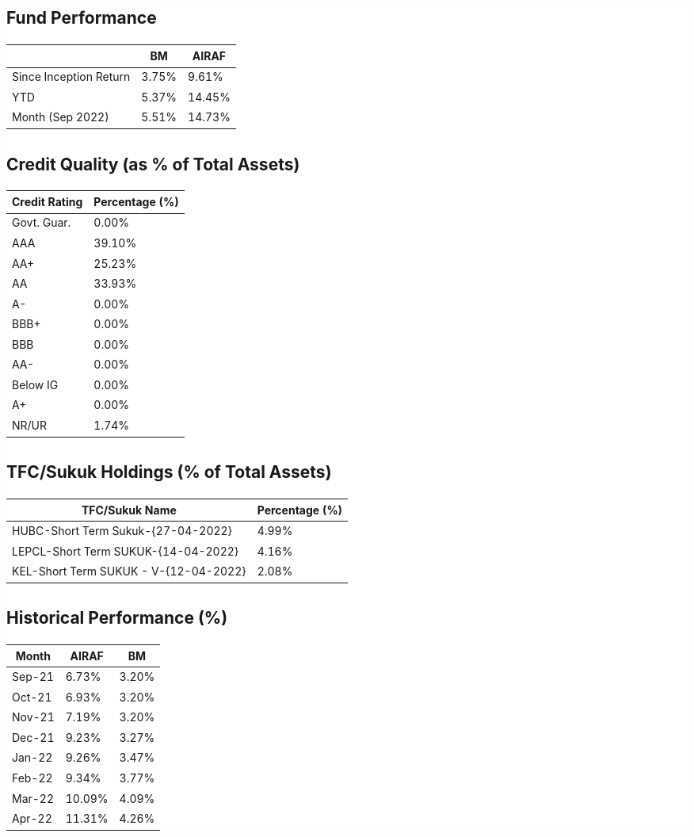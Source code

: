 ## Fund Performance

|                        | BM    | AIRAF  |
| ---------------------- | ----- | ------ |
| Since Inception Return | 3.75% | 9.61%  |
| YTD                    | 5.37% | 14.45% |
| Month (Sep 2022)       | 5.51% | 14.73% |

## Credit Quality (as % of Total Assets)

| Credit Rating | Percentage (%) |
| ------------- | -------------- |
| Govt. Guar.   | 0.00%          |
| AAA           | 39.10%         |
| AA+           | 25.23%         |
| AA            | 33.93%         |
| A-            | 0.00%          |
| BBB+          | 0.00%          |
| BBB           | 0.00%          |
| AA-           | 0.00%          |
| Below IG      | 0.00%          |
| A+            | 0.00%          |
| NR/UR         | 1.74%          |

## TFC/Sukuk Holdings (% of Total Assets)

| TFC/Sukuk Name                        | Percentage (%) |
| ------------------------------------- | -------------- |
| HUBC-Short Term Sukuk-{27-04-2022}    | 4.99%          |
| LEPCL-Short Term SUKUK-{14-04-2022}   | 4.16%          |
| KEL-Short Term SUKUK - V-{12-04-2022} | 2.08%          |

## Historical Performance (%)

| Month  | AIRAF  | BM    |
| ------ | ------ | ----- |
| Sep-21 | 6.73%  | 3.20% |
| Oct-21 | 6.93%  | 3.20% |
| Nov-21 | 7.19%  | 3.20% |
| Dec-21 | 9.23%  | 3.27% |
| Jan-22 | 9.26%  | 3.47% |
| Feb-22 | 9.34%  | 3.77% |
| Mar-22 | 10.09% | 4.09% |
| Apr-22 | 11.31% | 4.26% |
